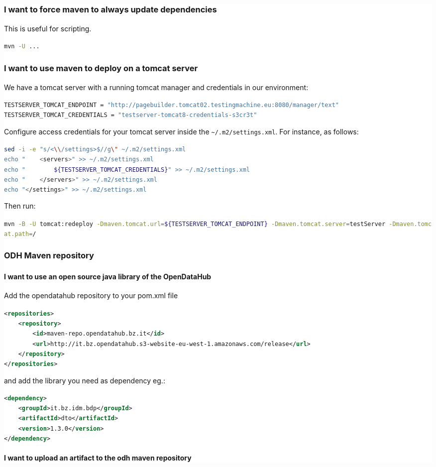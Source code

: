 ### I want to force maven to always update dependencies
This is useful for scripting.
```sh
mvn -U ...
```

### I want to use maven to deploy on a tomcat server
We have a tomcat server with a running tomcat manager and credentials in our environment:
```sh
TESTSERVER_TOMCAT_ENDPOINT = "http://pagebuilder.tomcat02.testingmachine.eu:8080/manager/text"
TESTSERVER_TOMCAT_CREDENTIALS = "testserver-tomcat8-credentials-s3cr3t"
```

Configure access credentials for your tomcat server inside the `~/.m2/settings.xml`.
For instance, as follows:
```sh
sed -i -e "s/<\\/settings>$//g\" ~/.m2/settings.xml
echo "    <servers>" >> ~/.m2/settings.xml
echo "        ${TESTSERVER_TOMCAT_CREDENTIALS}" >> ~/.m2/settings.xml
echo "    </servers>" >> ~/.m2/settings.xml
echo "</settings>" >> ~/.m2/settings.xml
```

Then run:
```sh
mvn -B -U tomcat:redeploy -Dmaven.tomcat.url=${TESTSERVER_TOMCAT_ENDPOINT} -Dmaven.tomcat.server=testServer -Dmaven.tomcat.path=/
```

### ODH Maven repository
#### I want to use an open source java library of the OpenDataHub
Add the opendatahub repository to your pom.xml file
```xml
<repositories>
	<repository>
		<id>maven-repo.opendatahub.bz.it</id>
		<url>http://it.bz.opendatahub.s3-website-eu-west-1.amazonaws.com/release</url>
	</repository>
</repositories>
```
and add the library you need as dependency eg.:
``` xml
<dependency>
	<groupId>it.bz.idm.bdp</groupId>
	<artifactId>dto</artifactId>
	<version>1.3.0</version>
</dependency>
```

#### I want to upload an artifact to the odh maven repository

